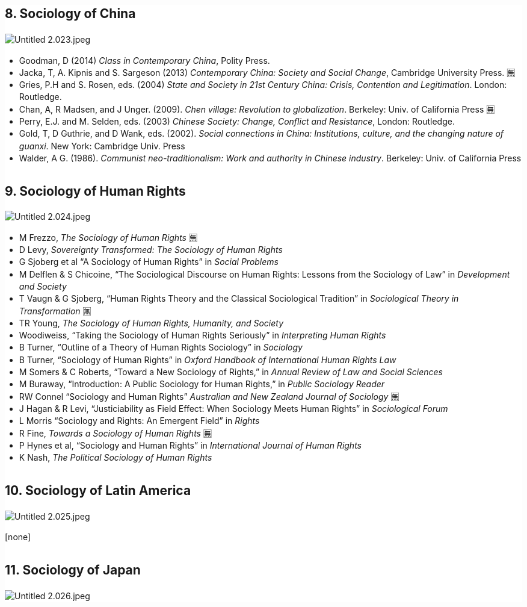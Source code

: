 
## 8. Sociology of China 
![Untitled 2.023.jpeg](https://i.typlog.com/sociologist/8428028074_722445.jpg) 

- Goodman, D (2014) _Class in Contemporary China_, Polity Press.  
- Jacka, T, A. Kipnis and S. Sargeson (2013) _Contemporary China: Society and Social Change_, Cambridge University Press. 🈚️  
- Gries, P.H and S. Rosen, eds. (2004) _State and Society in 21st Century China: Crisis, Contention and Legitimation_. London: Routledge.  
- Chan, A, R Madsen, and J Unger. (2009). _Chen village: Revolution to globalization_. Berkeley: Univ. of California Press 🈚️  
- Perry, E.J. and M. Selden, eds. (2003) _Chinese Society: Change, Conflict and Resistance_, London: Routledge.  
- Gold, T, D Guthrie, and D Wank, eds. (2002). _Social connections in China: Institutions, culture, and the changing nature of guanxi_. New York: Cambridge Univ. Press  
- Walder, A G. (1986). _Communist neo-traditionalism: Work and authority in Chinese industry_. Berkeley: Univ. of California Press  

## 9. Sociology of Human Rights 
![Untitled 2.024.jpeg](https://i.typlog.com/sociologist/8428028066_484913.jpg) 

* M Frezzo, _The Sociology of Human Rights_  🈚️
* D Levy, _Sovereignty Transformed: The Sociology of Human Rights_
* G Sjoberg et al “A Sociology of Human Rights” in _Social Problems_
* M Delflen & S Chicoine, “The Sociological Discourse on Human Rights: Lessons from the Sociology of Law” in _Development and Society_
* T Vaugn & G Sjoberg, “Human Rights Theory and the Classical Sociological Tradition” in _Sociological Theory in Transformation_ 🈚️
* TR Young, _The Sociology of Human Rights, Humanity, and Society_
* Woodiweiss, “Taking the Sociology of Human Rights Seriously” in _Interpreting Human Rights_
* B Turner, “Outline of a Theory of Human Rights Sociology” in _Sociology_
* B Turner, “Sociology of Human Rights” in _Oxford Handbook of International Human Rights Law_
* M Somers & C Roberts, “Toward a New Sociology of Rights,” in _Annual Review of Law and Social Sciences_
* M Buraway, “Introduction: A Public Sociology for Human Rights,” in _Public Sociology Reader_
* RW Connel “Sociology and Human Rights” _Australian and New Zealand Journal of Sociology_ 🈚️
* J Hagan & R Levi, “Justiciability as Field Effect: When Sociology Meets Human Rights” in _Sociological Forum_
* L Morris “Sociology and Rights: An Emergent Field” in _Rights_
* R Fine, _Towards a Sociology of Human Rights_ 🈚️
* P Hynes et al, “Sociology and Human Rights” in _International Journal of Human Rights_
* K Nash, _The Political Sociology of Human Rights_

## 10. Sociology of Latin America 
![Untitled 2.025.jpeg](https://i.typlog.com/sociologist/8428028048_6891165.jpg) 

[none]

## 11. Sociology of Japan 
![Untitled 2.026.jpeg](https://i.typlog.com/sociologist/8428028011_4467945.jpg) 
